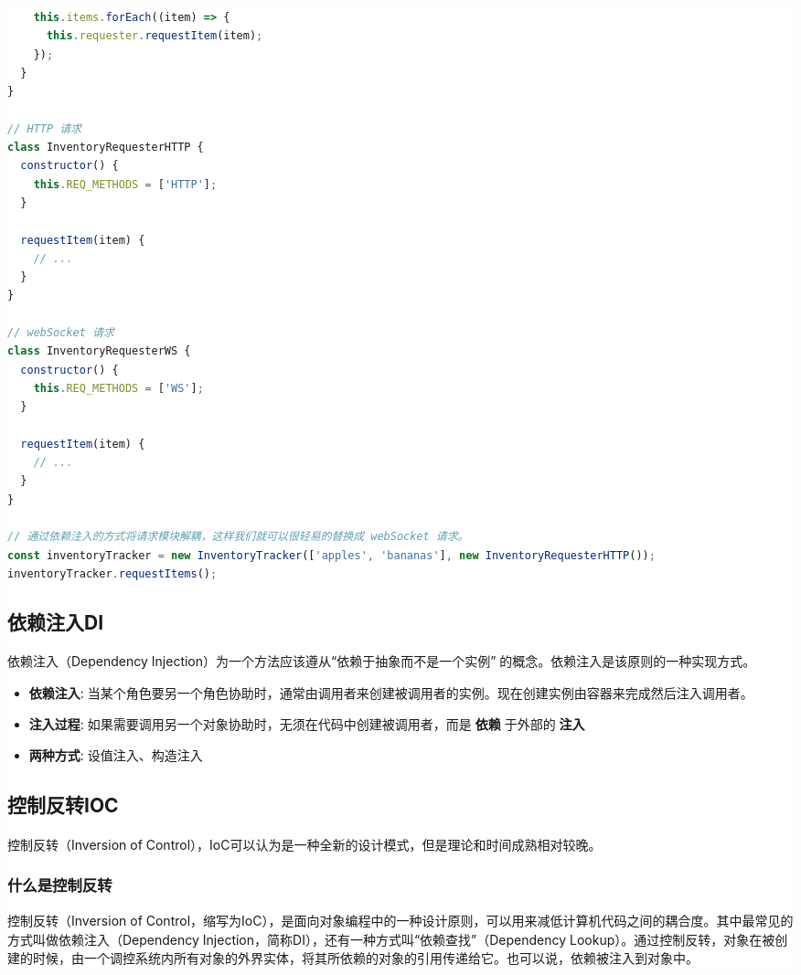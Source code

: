 ```js
    this.items.forEach((item) => {
      this.requester.requestItem(item);
    });
  }
}

// HTTP 请求
class InventoryRequesterHTTP {
  constructor() {
    this.REQ_METHODS = ['HTTP'];
  }

  requestItem(item) {
    // ...
  }
}

// webSocket 请求
class InventoryRequesterWS {
  constructor() {
    this.REQ_METHODS = ['WS'];
  }

  requestItem(item) {
    // ...
  }
}

// 通过依赖注入的方式将请求模块解耦，这样我们就可以很轻易的替换成 webSocket 请求。
const inventoryTracker = new InventoryTracker(['apples', 'bananas'], new InventoryRequesterHTTP());
inventoryTracker.requestItems();

```

## 依赖注⼊DI

依赖注⼊（Dependency Injection）为⼀个⽅法应该遵从“依赖于抽象⽽不是⼀个实例” 的概念。依赖注⼊是该原则的⼀种实现⽅式。

- **依赖注⼊**: 当某个⻆⾊要另⼀个⻆⾊协助时，通常由调⽤者来创建被调⽤者的实例。现在创建实例由容器来完成然后注⼊调⽤者。

- **注⼊过程**: 如果需要调⽤另⼀个对象协助时，⽆须在代码中创建被调⽤者，⽽是 **依赖** 于外部的 **注⼊**

- **两种⽅式**: 设值注⼊、构造注⼊

## 控制反转IOC

控制反转（Inversion of Control），IoC可以认为是⼀种全新的设计模式，但是理论和时间成熟相对较晚。

### 什么是控制反转

控制反转（Inversion of Control，缩写为IoC），是⾯向对象编程中的⼀种设计原则，可以⽤来减低计算机代码之间的耦合度。其中最常⻅的⽅式叫做依赖注⼊（Dependency Injection，简称DI），还有⼀种⽅式叫“依赖查找”（Dependency Lookup）。通过控制反转，对象在被创建的时候，由⼀个调控系统内所有对象的外界实体，将其所依赖的对象的引⽤传递给它。也可以说，依赖被注⼊到对象中。
